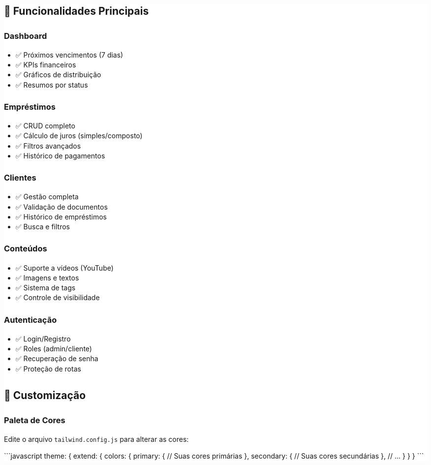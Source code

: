 ## 🎯 Funcionalidades Principais

### Dashboard
- ✅ Próximos vencimentos (7 dias)
- ✅ KPIs financeiros
- ✅ Gráficos de distribuição
- ✅ Resumos por status

### Empréstimos
- ✅ CRUD completo
- ✅ Cálculo de juros (simples/composto)
- ✅ Filtros avançados
- ✅ Histórico de pagamentos

### Clientes
- ✅ Gestão completa
- ✅ Validação de documentos
- ✅ Histórico de empréstimos
- ✅ Busca e filtros

### Conteúdos
- ✅ Suporte a vídeos (YouTube)
- ✅ Imagens e textos
- ✅ Sistema de tags
- ✅ Controle de visibilidade

### Autenticação
- ✅ Login/Registro
- ✅ Roles (admin/cliente)
- ✅ Recuperação de senha
- ✅ Proteção de rotas

## 🔧 Customização

### Paleta de Cores
Edite o arquivo `tailwind.config.js` para alterar as cores:

\`\`\`javascript
theme: {
  extend: {
    colors: {
      primary: {
        // Suas cores primárias
      },
      secondary: {
        // Suas cores secundárias
      },
      // ...
    }
  }
}
\`\`\`
